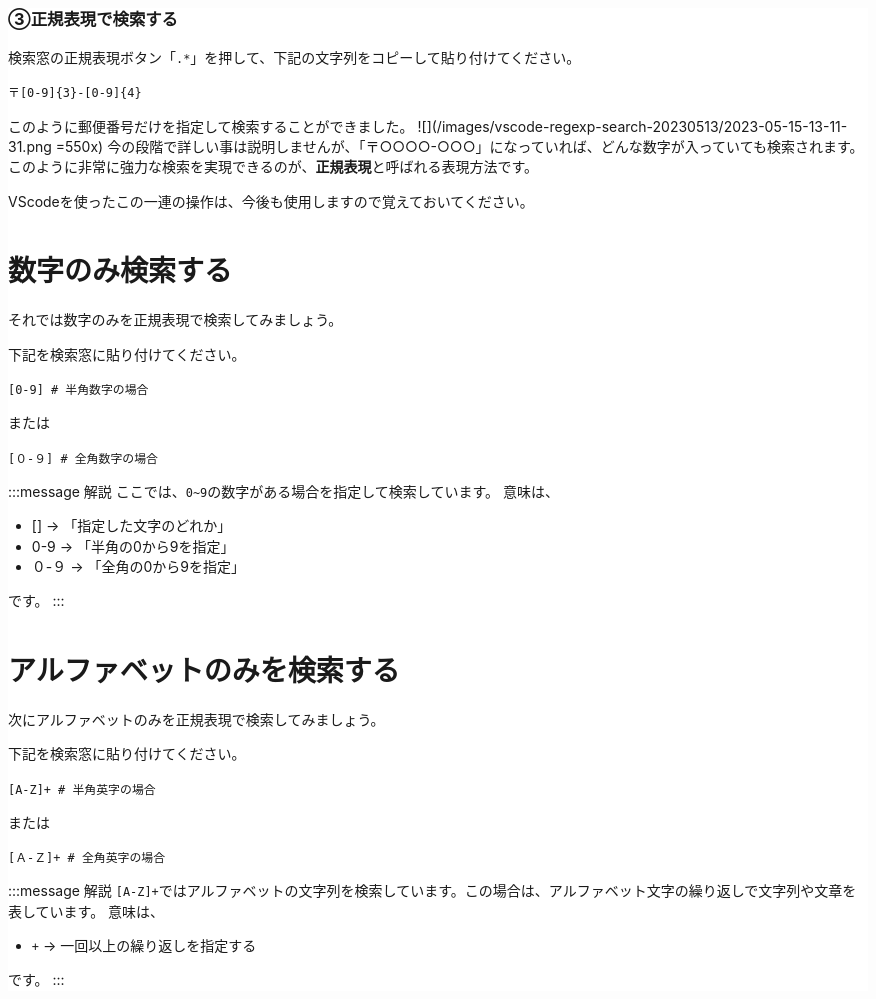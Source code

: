 ### ③正規表現で検索する
検索窓の正規表現ボタン「`.*`」を押して、下記の文字列をコピーして貼り付けてください。
```
〒[0-9]{3}-[0-9]{4}
```
このように郵便番号だけを指定して検索することができました。
![](/images/vscode-regexp-search-20230513/2023-05-15-13-11-31.png =550x)
今の段階で詳しい事は説明しませんが、「〒○○○○-○○○」になっていれば、どんな数字が入っていても検索されます。このように非常に強力な検索を実現できるのが、**正規表現**と呼ばれる表現方法です。

VScodeを使ったこの一連の操作は、今後も使用しますので覚えておいてください。

# 数字のみ検索する
それでは数字のみを正規表現で検索してみましょう。

下記を検索窓に貼り付けてください。
```
[0-9] # 半角数字の場合
```
または
```
[０-９] # 全角数字の場合
```
:::message
解説
ここでは、`0~9`の数字がある場合を指定して検索しています。
意味は、

- [] → 「指定した文字のどれか」
- 0-9 → 「半角の0から9を指定」
- ０-９ → 「全角の0から9を指定」

です。 
:::

# アルファベットのみを検索する
次にアルファベットのみを正規表現で検索してみましょう。

下記を検索窓に貼り付けてください。
```
[A-Z]+ # 半角英字の場合
```
または
```
[Ａ-Ｚ]+ # 全角英字の場合
```
:::message
解説
`[A-Z]+`ではアルファベットの文字列を検索しています。この場合は、アルファベット文字の繰り返しで文字列や文章を表しています。
意味は、

- `+` → 一回以上の繰り返しを指定する 

です。 
:::
